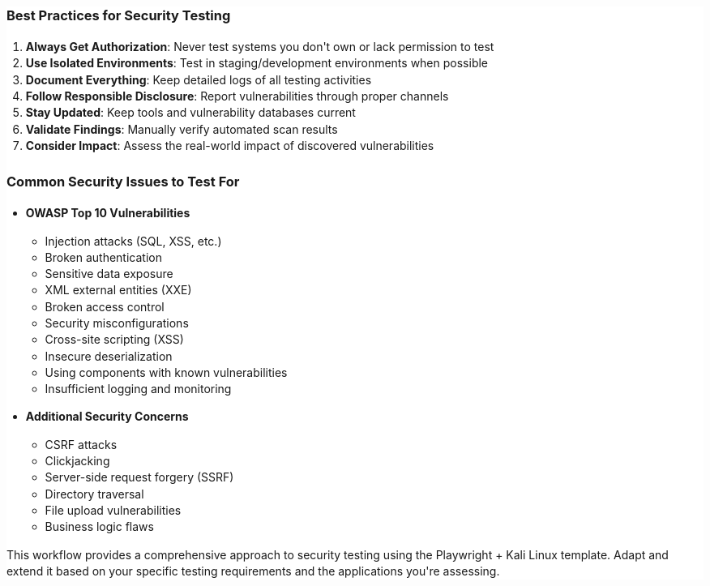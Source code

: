 ### Best Practices for Security Testing

1. **Always Get Authorization**: Never test systems you don't own or lack permission to test
2. **Use Isolated Environments**: Test in staging/development environments when possible
3. **Document Everything**: Keep detailed logs of all testing activities
4. **Follow Responsible Disclosure**: Report vulnerabilities through proper channels
5. **Stay Updated**: Keep tools and vulnerability databases current
6. **Validate Findings**: Manually verify automated scan results
7. **Consider Impact**: Assess the real-world impact of discovered vulnerabilities

### Common Security Issues to Test For

- **OWASP Top 10 Vulnerabilities**
  - Injection attacks (SQL, XSS, etc.)
  - Broken authentication
  - Sensitive data exposure
  - XML external entities (XXE)
  - Broken access control
  - Security misconfigurations
  - Cross-site scripting (XSS)
  - Insecure deserialization
  - Using components with known vulnerabilities
  - Insufficient logging and monitoring

- **Additional Security Concerns**
  - CSRF attacks
  - Clickjacking
  - Server-side request forgery (SSRF)
  - Directory traversal
  - File upload vulnerabilities
  - Business logic flaws

This workflow provides a comprehensive approach to security testing using the Playwright + Kali Linux template. Adapt and extend it based on your specific testing requirements and the applications you're assessing.